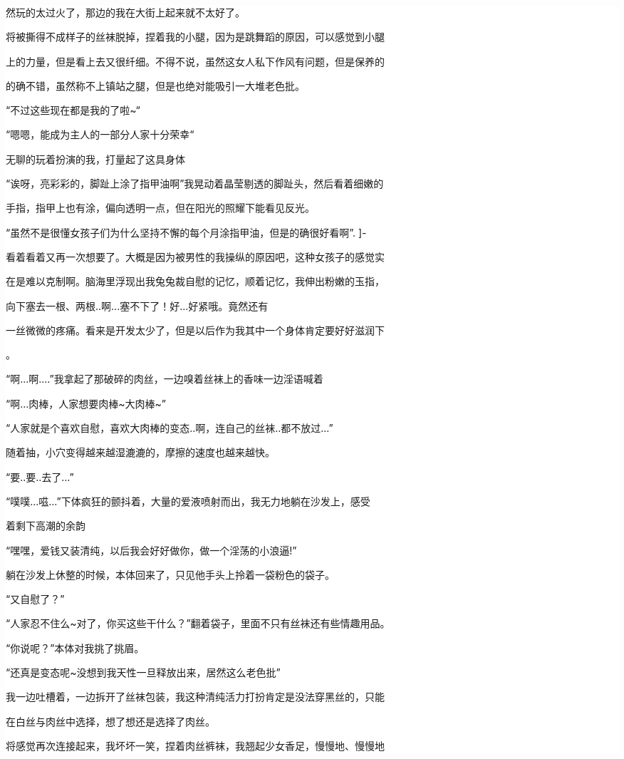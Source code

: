 然玩的太过火了，那边的我在大街上起来就不太好了。

将被撕得不成样子的丝袜脱掉，捏着我的小腿，因为是跳舞蹈的原因，可以感觉到小腿

上的力量，但是看上去又很纤细。不得不说，虽然这女人私下作风有问题，但是保养的

的确不错，虽然称不上镇站之腿，但是也绝对能吸引一大堆老色批。

“不过这些现在都是我的了啦~“

“嗯嗯，能成为主人的一部分人家十分荣幸“

无聊的玩着扮演的我，打量起了这具身体

“诶呀，亮彩彩的，脚趾上涂了指甲油啊”我晃动着晶莹剔透的脚趾头，然后看着细嫩的

手指，指甲上也有涂，偏向透明一点，但在阳光的照耀下能看见反光。

“虽然不是很懂女孩子们为什么坚持不懈的每个月涂指甲油，但是的确很好看啊”.   ]-

看着看着又再一次想要了。大概是因为被男性的我操纵的原因吧，这种女孩子的感觉实

在是难以克制啊。脑海里浮现出我兔兔裁自慰的记忆，顺着记忆，我伸出粉嫩的玉指，

向下塞去一根、两根..啊...塞不下了！好...好紧哦。竟然还有

一丝微微的疼痛。看来是开发太少了，但是以后作为我其中一个身体肯定要好好滋润下

。



“啊...啊....”我拿起了那破碎的肉丝，一边嗅着丝袜上的香味一边淫语喊着

“啊...肉棒，人家想要肉棒~大肉棒~”

“人家就是个喜欢自慰，喜欢大肉棒的变态..啊，连自己的丝袜..都不放过...”

随着抽，小穴变得越来越湿漉漉的，摩擦的速度也越来越快。



“要..要..去了...”

“噗噗...嗞...”下体疯狂的颤抖着，大量的爱液喷射而出，我无力地躺在沙发上，感受

着剩下高潮的余韵



“嘿嘿，爱钱又装清纯，以后我会好好做你，做一个淫荡的小浪逼!”

躺在沙发上休整的时候，本体回来了，只见他手头上拎着一袋粉色的袋子。

“又自慰了？”

“人家忍不住么~对了，你买这些干什么？”翻着袋子，里面不只有丝袜还有些情趣用品。

“你说呢？”本体对我挑了挑眉。

“还真是变态呢~没想到我天性一旦释放出来，居然这么老色批”

我一边吐槽着，一边拆开了丝袜包装，我这种清纯活力打扮肯定是没法穿黑丝的，只能

在白丝与肉丝中选择，想了想还是选择了肉丝。

将感觉再次连接起来，我坏坏一笑，捏着肉丝裤袜，我翘起少女香足，慢慢地、慢慢地
